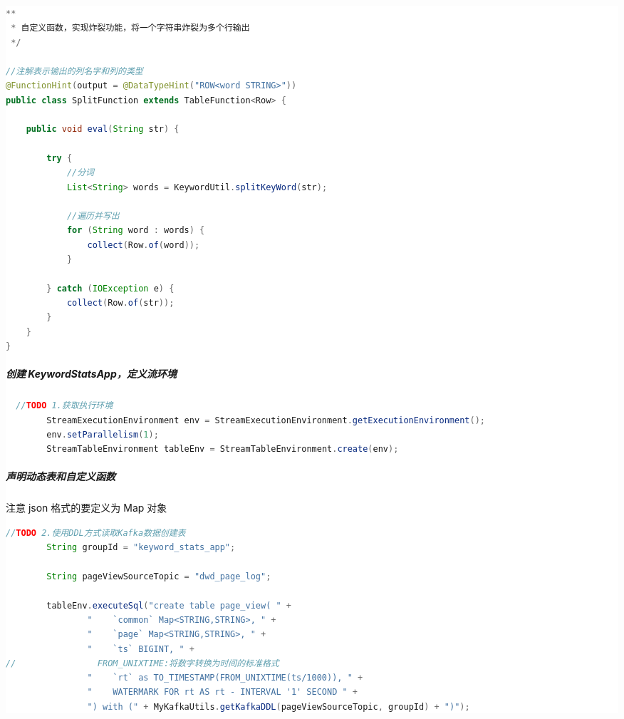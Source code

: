 ~~~ java
**
 * 自定义函数，实现炸裂功能，将一个字符串炸裂为多个行输出
 */

//注解表示输出的列名字和列的类型
@FunctionHint(output = @DataTypeHint("ROW<word STRING>"))
public class SplitFunction extends TableFunction<Row> {

    public void eval(String str) {

        try {
            //分词
            List<String> words = KeywordUtil.splitKeyWord(str);

            //遍历并写出
            for (String word : words) {
                collect(Row.of(word));
            }

        } catch (IOException e) {
            collect(Row.of(str));
        }
    }
}

~~~

##### 创建 KeywordStatsApp，定义流环境

~~~ java
  //TODO 1.获取执行环境
        StreamExecutionEnvironment env = StreamExecutionEnvironment.getExecutionEnvironment();
        env.setParallelism(1);
        StreamTableEnvironment tableEnv = StreamTableEnvironment.create(env);
~~~

##### 声明动态表和自定义函数

注意 json 格式的要定义为 Map 对象

~~~ java
//TODO 2.使用DDL方式读取Kafka数据创建表
        String groupId = "keyword_stats_app";

        String pageViewSourceTopic = "dwd_page_log";

        tableEnv.executeSql("create table page_view( " +
                "    `common` Map<STRING,STRING>, " +
                "    `page` Map<STRING,STRING>, " +
                "    `ts` BIGINT, " +
//                FROM_UNIXTIME:将数字转换为时间的标准格式
                "    `rt` as TO_TIMESTAMP(FROM_UNIXTIME(ts/1000)), " +
                "    WATERMARK FOR rt AS rt - INTERVAL '1' SECOND " +
                ") with (" + MyKafkaUtils.getKafkaDDL(pageViewSourceTopic, groupId) + ")");

~~~

